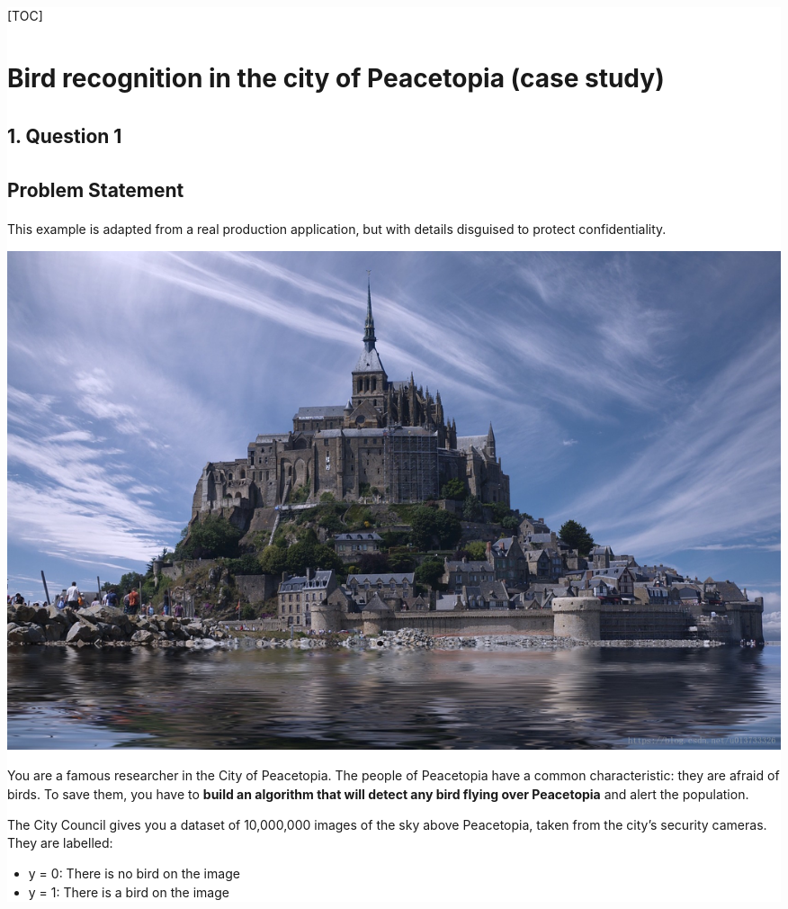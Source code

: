 [TOC]



# Bird recognition in the city of Peacetopia (case study)

## 1. Question 1

## Problem Statement

This example is adapted from a real production application, but with details disguised to protect confidentiality.

![20180419093357375](.image/20180419093357375.jpg)

You are a famous researcher in the City of Peacetopia. The people of Peacetopia have a common characteristic: they are afraid of birds. To save them, you have to **build an algorithm that will detect any bird flying over Peacetopia** and alert the population.

The City Council gives you a dataset of 10,000,000 images of the sky above Peacetopia, taken from the city’s security cameras. They are labelled:

- y = 0: There is no bird on the image
- y = 1: There is a bird on the image
